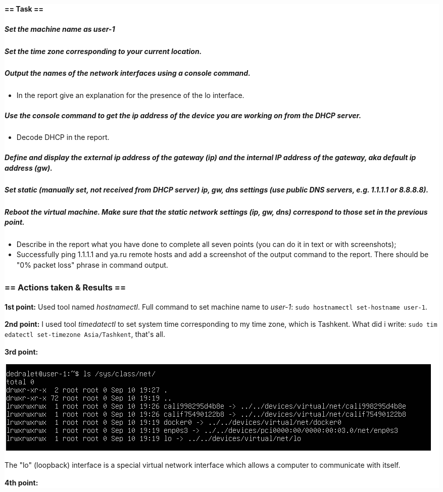 **== Task ==**

##### Set the machine name as user-1
##### Set the time zone corresponding to your current location.

##### Output the names of the network interfaces using a console command.
- In the report give an explanation for the presence of the lo interface.
##### Use the console command to get the ip address of the device you are working on from the DHCP server.
- Decode DHCP in the report.
##### Define and display the external ip address of the gateway (ip) and the internal IP address of the gateway, aka default ip address (gw).
##### Set static (manually set, not received from DHCP server) ip, gw, dns settings (use public DNS servers, e.g. 1.1.1.1 or 8.8.8.8).

##### Reboot the virtual machine. Make sure that the static network settings (ip, gw, dns) correspond to those set in the previous point.
- Describe in the report what you have done to complete all seven points (you can do it in text or with screenshots);
- Successfully ping 1.1.1.1 and ya.ru remote hosts and add a screenshot of the output command to the report. There should be "0% packet loss" phrase in command output.

### == Actions taken & Results ==

**1st point:**  Used tool named *hostnamectl*. Full command to set machine name to *user-1*: `sudo hostnamectl set-hostname user-1`.

**2nd point:**  I used tool *timedatectl* to set system time corresponding to my time zone, which is Tashkent. What did i write: `sudo timedatectl set-timezone Asia/Tashkent`, that's all.

**3rd point:**

![network_interfaces](images/network_interfaces.png)

The "lo" (loopback) interface is a special virtual network interface which allows a computer to communicate with itself.

**4th point:**
